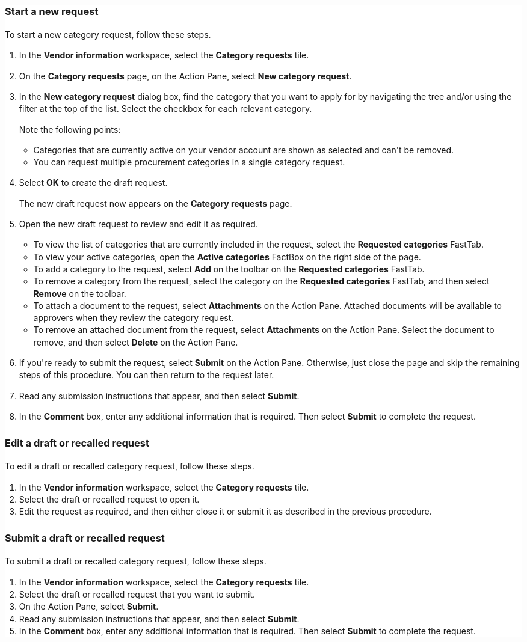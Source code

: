 ### Start a new request

To start a new category request, follow these steps.

1. In the **Vendor information** workspace, select the **Category requests** tile.
1. On the **Category requests** page, on the Action Pane, select **New category request**.
1. In the **New category request** dialog box, find the category that you want to apply for by navigating the tree and/or using the filter at the top of the list. Select the checkbox for each relevant category.

    Note the following points:

    - Categories that are currently active on your vendor account are shown as selected and can't be removed.
    - You can request multiple procurement categories in a single category request.

1. Select **OK** to create the draft request.

    The new draft request now appears on the **Category requests** page.

1. Open the new draft request to review and edit it as required.

    - To view the list of categories that are currently included in the request, select the **Requested categories** FastTab.
    - To view your active categories, open the **Active categories** FactBox on the right side of the page.
    - To add a category to the request, select **Add** on the toolbar on the **Requested categories** FastTab.
    - To remove a category from the request, select the category on the **Requested categories** FastTab, and then select **Remove** on the toolbar.
    - To attach a document to the request, select **Attachments** on the Action Pane. Attached documents will be available to approvers when they review the category request.
    - To remove an attached document from the request, select **Attachments** on the Action Pane. Select the document to remove, and then select **Delete** on the Action Pane.

1. If you're ready to submit the request, select **Submit** on the Action Pane. Otherwise, just close the page and skip the remaining steps of this procedure. You can then return to the request later.
1. Read any submission instructions that appear, and then select **Submit**.
1. In the **Comment** box, enter any additional information that is required. Then select **Submit** to complete the request.

### Edit a draft or recalled request

To edit a draft or recalled category request, follow these steps.

1. In the **Vendor information** workspace, select the **Category requests** tile.
1. Select the draft or recalled request to open it.
1. Edit the request as required, and then either close it or submit it as described in the previous procedure.

### Submit a draft or recalled request

To submit a draft or recalled category request, follow these steps.

1. In the **Vendor information** workspace, select the **Category requests** tile.
1. Select the draft or recalled request that you want to submit.
1. On the Action Pane, select **Submit**.
1. Read any submission instructions that appear, and then select **Submit**.
1. In the **Comment** box, enter any additional information that is required. Then select **Submit** to complete the request.
